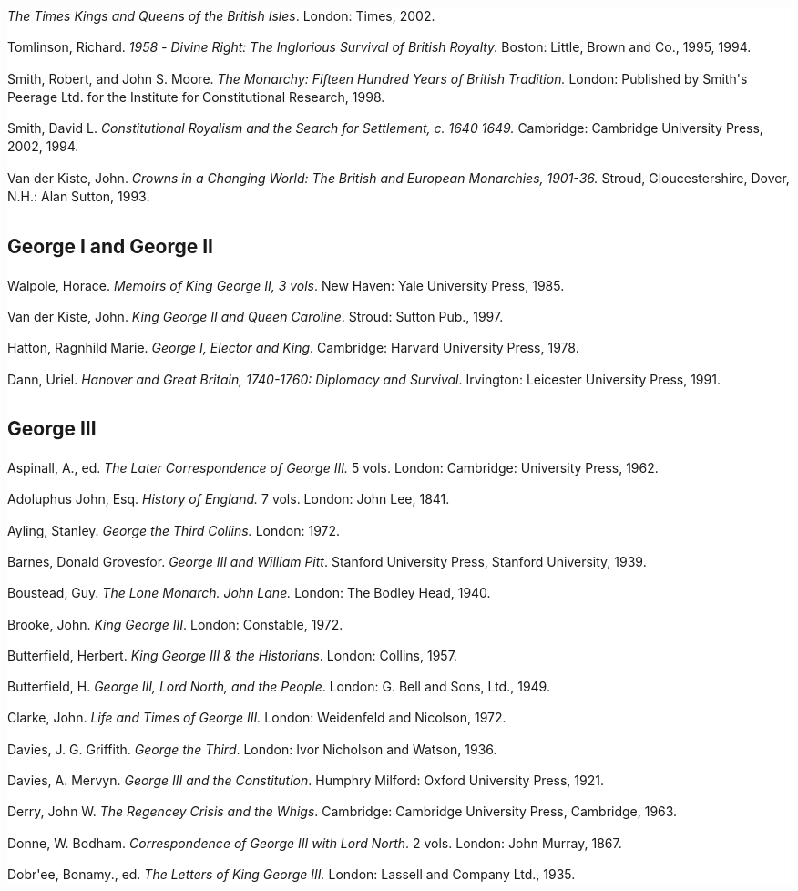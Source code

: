 *The Times Kings and Queens of the British Isles*. London: Times, 2002.

Tomlinson, Richard. *1958 -* *Divine Right: The Inglorious Survival of British Royalty.* Boston: Little, Brown and Co., 1995, 1994.

Smith, Robert, and John S. Moore. *The Monarchy: Fifteen Hundred Years of British Tradition.* London: Published by Smith's Peerage Ltd. for the Institute for Constitutional Research, 1998.

Smith, David L. *Constitutional Royalism and the Search for Settlement, c. 1640 1649.* Cambridge: Cambridge University Press, 2002, 1994.

Van der Kiste, John. *Crowns in a Changing World: The British and European Monarchies, 1901-36.* Stroud, Gloucestershire, Dover, N.H.: Alan Sutton, 1993.

## George I and George II

Walpole, Horace. *Memoirs of King George II, 3 vols*. New Haven: Yale University Press, 1985.

Van der Kiste, John. *King George II and Queen Caroline*. Stroud: Sutton Pub., 1997.

Hatton, Ragnhild Marie. *George I, Elector and King*. Cambridge: Harvard University Press, 1978.

Dann, Uriel. *Hanover and Great Britain, 1740-1760: Diplomacy and Survival*. Irvington: Leicester University Press, 1991.

## George III

Aspinall, A., ed. *The Later Correspondence of George III.* 5 vols. London: Cambridge: University Press, 1962.

Adoluphus John, Esq. *History of England.* 7 vols. London: John Lee, 1841.

Ayling, Stanley. *George the Third Collins.* London: 1972.

Barnes, Donald Grovesfor. *George III and William Pitt*. Stanford University Press, Stanford University, 1939.

Boustead, Guy. *The Lone Monarch. John Lane.* London: The Bodley Head, 1940.

Brooke, John. *King George III*. London: Constable, 1972.

Butterfield, Herbert. *King George III & the Historians*. London: Collins, 1957.

Butterfield, H. *George III, Lord North, and the People*. London: G. Bell and Sons, Ltd., 1949.

Clarke, John. *Life and Times of George III.* London: Weidenfeld and Nicolson, 1972.

Davies, J. G. Griffith. *George the Third*. London: Ivor Nicholson and Watson, 1936.

Davies, A. Mervyn. *George III and the Constitution*. Humphry Milford: Oxford University Press, 1921.

Derry, John W. *The Regencey Crisis and the Whigs*. Cambridge: Cambridge University Press, Cambridge, 1963.

Donne, W. Bodham. *Correspondence of George III with Lord North*. 2 vols. London: John Murray, 1867.

Dobr'ee, Bonamy., ed. *The Letters of King George III.* London: Lassell and Company Ltd., 1935.
